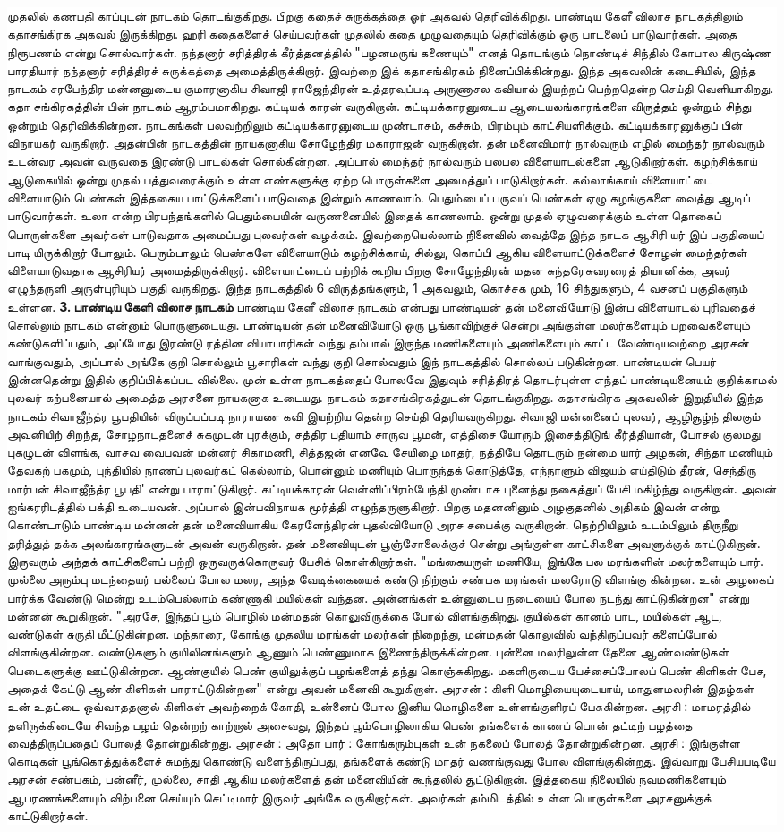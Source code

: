 முதலில் கணபதி காப்புடன் நாடகம் தொடங்குகிறது. பிறகு கதைச் சுருக்கத்தை ஓர் அகவல் தெரிவிக்கிறது. பாண்டிய கேளீ விலாச நாடகத்திலும் கதாசங்கிரக அகவல் இருக்கிறது. ஹரி கதைகளைச் செய்பவர்கள் முதலில் கதை முழுவதையும் தெரிவிக்கும் ஒரு பாடலைப் பாடுவார்கள். அதை நிரூபணம் என்று சொல்வார்கள். நந்தனார் சரித்திரக் கீர்த்தனத்தில் "பழனமருங் கணையும்" எனத் தொடங்கும் நொண்டிச் சிந்தில் கோபால கிருஷ்ண பாரதியார் நந்தனார் சரித்திரச் சுருக்கத்தை அமைத்திருக்கிறார். இவற்றை இக் கதாசங்கிரகம் நினைப்பிக்கின்றது. இந்த அகவலின் கடைசியில், இந்த நாடகம் சரபேந்திர மன்னனுடைய குமாரனாகிய சிவாஜி ராஜேந்திரன் உத்தரவுப்படி அருணாசல கவியால் இயற்றப் பெற்றதென்ற செய்தி வெளியாகிறது.
கதா சங்கிரகத்தின் பின் நாடகம் ஆரம்பமாகிறது. கட்டியக் காரன் வருகிறான். கட்டியக்காரனுடைய ஆடையலங்காரங்களை விருத்தம் ஒன்றும் சிந்து ஒன்றும் தெரிவிக்கின்றன. நாடகங்கள் பலவற்றிலும் கட்டியக்காரனுடைய முண்டாசும், கச்சும், பிரம்பும் காட்சியளிக்கும். கட்டியக்காரனுக்குப் பின் விநாயகர் வருகிறார். அதன்பின் நாடகத்தின் நாயகனாகிய சோழேந்திர மகாராஜன் வருகிறான். தன் மனைவிமார் நால்வரும் எழில் மைந்தர் நால்வரும் உடன்வர அவன் வருவதை இரண்டு பாடல்கள் சொல்கின்றன. அப்பால் மைந்தர் நால்வரும் பலபல விளையாடல்களை ஆடுகிறார்கள்.
கழற்சிக்காய் ஆடுகையில் ஒன்று முதல் பத்துவரைக்கும் உள்ள எண்களுக்கு ஏற்ற பொருள்களை அமைத்துப் பாடுகிறார்கள். கல்லாங்காய் விளையாட்டை விளையாடும் பெண்கள் இத்தகைய பாட்டுக்களைப் பாடுவதை இன்றும் காணலாம். பெதும்பைப் பருவப் பெண்கள் ஏழு கழங்குகளை வைத்து ஆடிப் பாடுவார்கள். உலா என்ற பிரபந்தங்களில் பெதும்பையின் வருணனையில் இதைக் காணலாம். ஒன்று முதல் ஏழுவரைக்கும் உள்ள தொகைப் பொருள்களை அவர்கள் பாடுவதாக அமைப்பது புலவர்கள் வழக்கம். இவற்றையெல்லாம் நினைவில் வைத்தே இந்த நாடக ஆசிரி யர் இப் பகுதியைப் பாடி யிருக்கிறார் போலும். பெரும்பாலும் பெண்களே விளையாடும் கழற்சிக்காய், சில்லு, கொப்பி ஆகிய விளையாட்டுக்களைச் சோழன் மைந்தர்கள் விளையாடுவதாக ஆசிரியர் அமைத்திருக்கிறார்.
விளையாட்டைப் பற்றிக் கூறிய பிறகு சோழேந்திரன் மதன சுந்தரேசுவரரைத் தியானிக்க, அவர் எழுந்தருளி அருள்புரியும் பகுதி வருகிறது.
இந்த நாடகத்தில் 6 விருத்தங்களும், 1 அகவலும், கொச்சக மும், 16 சிந்துகளும், 4 வசனப் பகுதிகளும் உள்ளன.
**3. பாண்டிய கேளி விலாச நாடகம்**
பாண்டிய கேளீ விலாச நாடகம் என்பது பாண்டியன் தன் மனைவியோடு இன்ப விளையாடல் புரிவதைச் சொல்லும் நாடகம் என்னும் பொருளுடையது. பாண்டியன் தன் மனைவியோடு ஒரு பூங்காவிற்குச் சென்று அங்குள்ள மலர்களையும் பறவைகளையும் கண்டுகளிப்பதும், அப்போது இரண்டு ரத்தின வியாபாரிகள் வந்து தம்பால் இருந்த மணிகளையும் அணிகளையும் காட்ட வேண்டியவற்றை அரசன் வாங்குவதும், அப்பால் அங்கே குறி சொல்லும் பூசாரிகள் வந்து குறி சொல்வதும் இந் நாடகத்தில் சொல்லப் படுகின்றன.
பாண்டியன் பெயர் இன்னதென்று இதில் குறிப்பிக்கப்பட வில்லை. முன் உள்ள நாடகத்தைப் போலவே இதுவும் சரித்திரத் தொடர்புள்ள எந்தப் பாண்டியனையும் குறிக்காமல் புலவர் கற்பனையால் அமைத்த அரசனை நாயகனாக உடையது.
நாடகம் கதாசங்கிரகத்துடன் தொடங்குகிறது. கதாசங்கிரக அகவலின் இறுதியில் இந்த நாடகம் சிவாஜீந்த்ர பூபதியின் விருப்பப்படி நாராயண கவி இயற்றிய தென்ற செய்தி தெரியவருகிறது. சிவாஜி மன்னனைப் புலவர், ஆழிசூழ்ந் திலகும் அவனியிற் சிறந்த, சோழநாடதனைச் சுகமுடன் புரக்கும், சத்திர பதியாம் சாருவ பூமன், எத்திசை யோரும் இசைத்திடுங் கீர்த்தியான், போசல் குலமது புகழுடன் விளங்க, வாசவ வைபவன் மன்னர் சிகாமணி, சித்தஜன் எனவே சேயிழை மாதர், நத்தியே தொடரும் நன்மை யார் அழகன், சிந்தா மணியும் தேவகற் பகமும், புந்தியில் நாணப் புலவர்கட் கெல்லாம், பொன்னும் மணியும் பொருந்தக் கொடுத்தே, எந்நாளும் விஜயம் எய்திடும் தீரன், செந்திரு மார்பன் சிவாஜீந்த்ர பூபதி' என்று பாராட்டுகிறார்.
கட்டியக்காரன் வெள்ளிப்பிரம்பேந்தி முண்டாசு புனைந்து நகைத்துப் பேசி மகிழ்ந்து வருகிறான். அவன் ஐங்கரரிடத்தில் பக்தி உடையவன். அப்பால் இன்பவிநாயக மூர்த்தி எழுந்தருளுகிறார்.
பிறகு மதனனினும் அழகுதனில் அதிகம் இவன் என்று கொண்டாடும் பாண்டிய மன்னன் தன் மனைவியாகிய கேரளேந்திரன் புதல்வியோடு அரச சபைக்கு வருகிறான். நெற்றியிலும் உடம்பிலும் திருநீறு தரித்துத் தக்க அலங்காரங்களுடன் அவன் வருகிறான். தன் மனைவியுடன் பூஞ்சோலைக்குச் சென்று அங்குள்ள காட்சிகளை அவளுக்குக் காட்டுகிறான். இருவரும் அந்தக் காட்சிகளைப் பற்றி ஒருவருக்கொருவர் பேசிக் கொள்கிறார்கள்.
"மங்கையருள் மணியே, இங்கே பல மரங்களின் மலர்களையும் பார். முல்லை அரும்பு மடந்தையர் பல்லைப் போல மலர, அந்த வேடிக்கையைக் கண்டு நிற்கும் சண்பக மரங்கள் மலரோடு விளங்கு கின்றன. உன் அழகைப் பார்க்க வேண்டு மென்று உடம்பெல்லாம் கண்ணாகி மயில்கள் வந்தன. அன்னங்கள் உன்னுடைய நடையைப் போல நடந்து காட்டுகின்றன" என்று மன்னன் கூறுகிறான்.
"அரசே, இந்தப் பூம் பொழில் மன்மதன் கொலுவிருக்கை போல் விளங்குகிறது. குயில்கள் கானம் பாட, மயில்கள் ஆட, வண்டுகள் சுருதி மீட்டுகின்றன. மந்தாரை, கோங்கு முதலிய மரங்கள் மலர்கள் நிறைந்து, மன்மதன் கொலுவில் வந்திருப்பவர் களைப்போல் விளங்குகின்றன. வண்டுகளும் குயிலினங்களும் ஆணும் பெண்ணுமாக இணைந்திருக்கின்றன. புன்னை மலரிலுள்ள தேனை ஆண்வண்டுகள் பெடைகளுக்கு ஊட்டுகின்றன. ஆண்குயில் பெண் குயிலுக்குப் பழங்களைத் தந்து கொஞ்சுகிறது. மகளிருடைய பேச்சைப்போலப் பெண் கிளிகள் பேச, அதைக் கேட்டு ஆண் கிளிகள் பாராட்டுகின்றன" என்று அவன் மனைவி கூறுகிறாள்.
அரசன் : கிளி மொழியையுடையாய், மாதுளமலரின் இதழ்கள் உன் உதட்டை ஒவ்வாததனால் கிளிகள் அவற்றைக் கோதி, உன்னைப் போல இனிய மொழிகளை உள்ளங்குளிரப் பேசுகின்றன.
அரசி : மாமரத்தில் தளிருக்கிடையே சிவந்த பழம் தென்றற் காற்றால் அசைவது, இந்தப் பூம்பொழிலாகிய பெண் தங்களைக் காணப் பொன் தட்டிற் பழத்தை வைத்திருப்பதைப் போலத் தோன்றுகின்றது.
அரசன் : அதோ பார் : கோங்கரும்புகள் உன் நகலைப் போலத் தோன்றுகின்றன.
அரசி : இங்குள்ள கொடிகள் பூங்கொத்துக்களைச் சுமந்து கொண்டு வளைந்திருப்பது, தங்களைக் கண்டு மாதர் வணங்குவது போல விளங்குகின்றது.
இவ்வாறு பேசியபடியே அரசன் சண்பகம், பன்னீர், முல்லை, சாதி ஆகிய மலர்களைத் தன் மனைவியின் கூந்தலில் சூட்டுகிறான்.
இத்தகைய நிலையில் நவமணிகளையும் ஆபரணங்களையும் விற்பனை செய்யும் செட்டிமார் இருவர் அங்கே வருகிறார்கள். அவர்கள் தம்மிடத்தில் உள்ள பொருள்களை அரசனுக்குக் காட்டுகிறார்கள்.